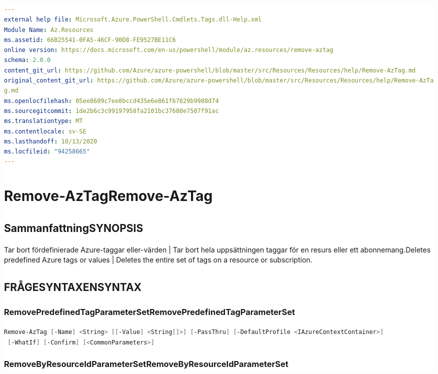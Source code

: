 ```yaml
---
external help file: Microsoft.Azure.PowerShell.Cmdlets.Tags.dll-Help.xml
Module Name: Az.Resources
ms.assetid: 66B25541-0FA5-46CF-90D8-FE9527BE11C6
online version: https://docs.microsoft.com/en-us/powershell/module/az.resources/remove-aztag
schema: 2.0.0
content_git_url: https://github.com/Azure/azure-powershell/blob/master/src/Resources/Resources/help/Remove-AzTag.md
original_content_git_url: https://github.com/Azure/azure-powershell/blob/master/src/Resources/Resources/help/Remove-AzTag.md
ms.openlocfilehash: 05ee8609c7ee8bccd435e6e861f67829b9988d74
ms.sourcegitcommit: 1de2b6c3c99197958fa2101bc37680e7507f91ac
ms.translationtype: MT
ms.contentlocale: sv-SE
ms.lasthandoff: 10/13/2020
ms.locfileid: "94258665"
---
```

# <span data-ttu-id="90f4b-101">Remove-AzTag</span><span class="sxs-lookup"><span data-stu-id="90f4b-101">Remove-AzTag</span></span>

## <span data-ttu-id="90f4b-102">Sammanfattning</span><span class="sxs-lookup"><span data-stu-id="90f4b-102">SYNOPSIS</span></span>
<span data-ttu-id="90f4b-103">Tar bort fördefinierade Azure-taggar eller-värden | Tar bort hela uppsättningen taggar för en resurs eller ett abonnemang.</span><span class="sxs-lookup"><span data-stu-id="90f4b-103">Deletes predefined Azure tags or values | Deletes the entire set of tags on a resource or subscription.</span></span>

## <span data-ttu-id="90f4b-104">FRÅGESYNTAXEN</span><span class="sxs-lookup"><span data-stu-id="90f4b-104">SYNTAX</span></span>

### <span data-ttu-id="90f4b-105">RemovePredefinedTagParameterSet</span><span class="sxs-lookup"><span data-stu-id="90f4b-105">RemovePredefinedTagParameterSet</span></span>

```powershell
Remove-AzTag [-Name] <String> [[-Value] <String[]>] [-PassThru] [-DefaultProfile <IAzureContextContainer>]
 [-WhatIf] [-Confirm] [<CommonParameters>]
```

### <span data-ttu-id="90f4b-106">RemoveByResourceIdParameterSet</span><span class="sxs-lookup"><span data-stu-id="90f4b-106">RemoveByResourceIdParameterSet</span></span>
